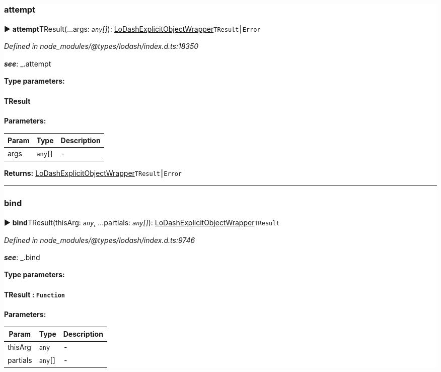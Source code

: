 ###  attempt

► **attempt**TResult(...args: *`any`[]*): [LoDashExplicitObjectWrapper](_node_modules__types_lodash_index_d_._.lodashexplicitobjectwrapper.md)`TResult`⎮`Error`



*Defined in node_modules/@types/lodash/index.d.ts:18350*


*__see__*: _.attempt



**Type parameters:**

#### TResult 
**Parameters:**

| Param | Type | Description |
| ------ | ------ | ------ |
| args | `any`[]   |  - |





**Returns:** [LoDashExplicitObjectWrapper](_node_modules__types_lodash_index_d_._.lodashexplicitobjectwrapper.md)`TResult`⎮`Error`





___

<a id="bind"></a>

###  bind

► **bind**TResult(thisArg: *`any`*, ...partials: *`any`[]*): [LoDashExplicitObjectWrapper](_node_modules__types_lodash_index_d_._.lodashexplicitobjectwrapper.md)`TResult`



*Defined in node_modules/@types/lodash/index.d.ts:9746*


*__see__*: _.bind



**Type parameters:**

#### TResult :  `Function`
**Parameters:**

| Param | Type | Description |
| ------ | ------ | ------ |
| thisArg | `any`   |  - |
| partials | `any`[]   |  - |

